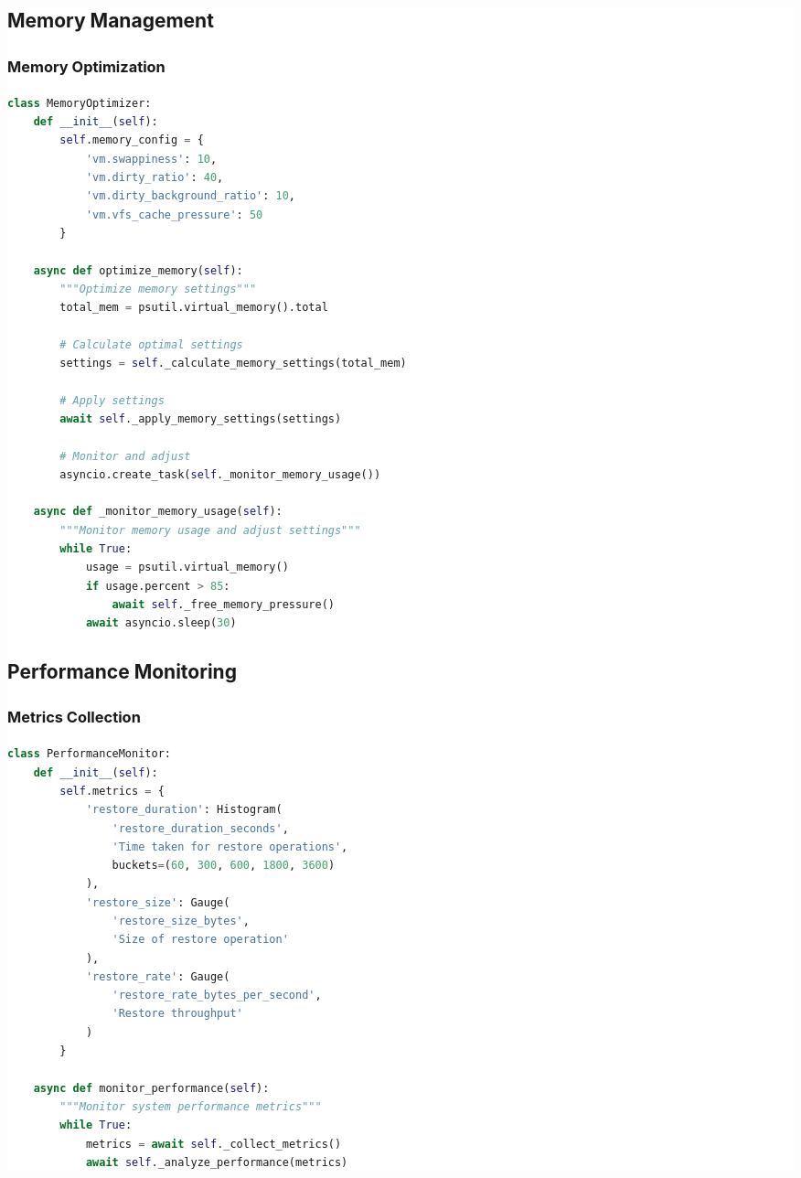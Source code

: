 ## Memory Management

### Memory Optimization
```python
class MemoryOptimizer:
    def __init__(self):
        self.memory_config = {
            'vm.swappiness': 10,
            'vm.dirty_ratio': 40,
            'vm.dirty_background_ratio': 10,
            'vm.vfs_cache_pressure': 50
        }

    async def optimize_memory(self):
        """Optimize memory settings"""
        total_mem = psutil.virtual_memory().total

        # Calculate optimal settings
        settings = self._calculate_memory_settings(total_mem)

        # Apply settings
        await self._apply_memory_settings(settings)

        # Monitor and adjust
        asyncio.create_task(self._monitor_memory_usage())

    async def _monitor_memory_usage(self):
        """Monitor memory usage and adjust settings"""
        while True:
            usage = psutil.virtual_memory()
            if usage.percent > 85:
                await self._free_memory_pressure()
            await asyncio.sleep(30)
```

## Performance Monitoring

### Metrics Collection
```python
class PerformanceMonitor:
    def __init__(self):
        self.metrics = {
            'restore_duration': Histogram(
                'restore_duration_seconds',
                'Time taken for restore operations',
                buckets=(60, 300, 600, 1800, 3600)
            ),
            'restore_size': Gauge(
                'restore_size_bytes',
                'Size of restore operation'
            ),
            'restore_rate': Gauge(
                'restore_rate_bytes_per_second',
                'Restore throughput'
            )
        }

    async def monitor_performance(self):
        """Monitor system performance metrics"""
        while True:
            metrics = await self._collect_metrics()
            await self._analyze_performance(metrics)
```